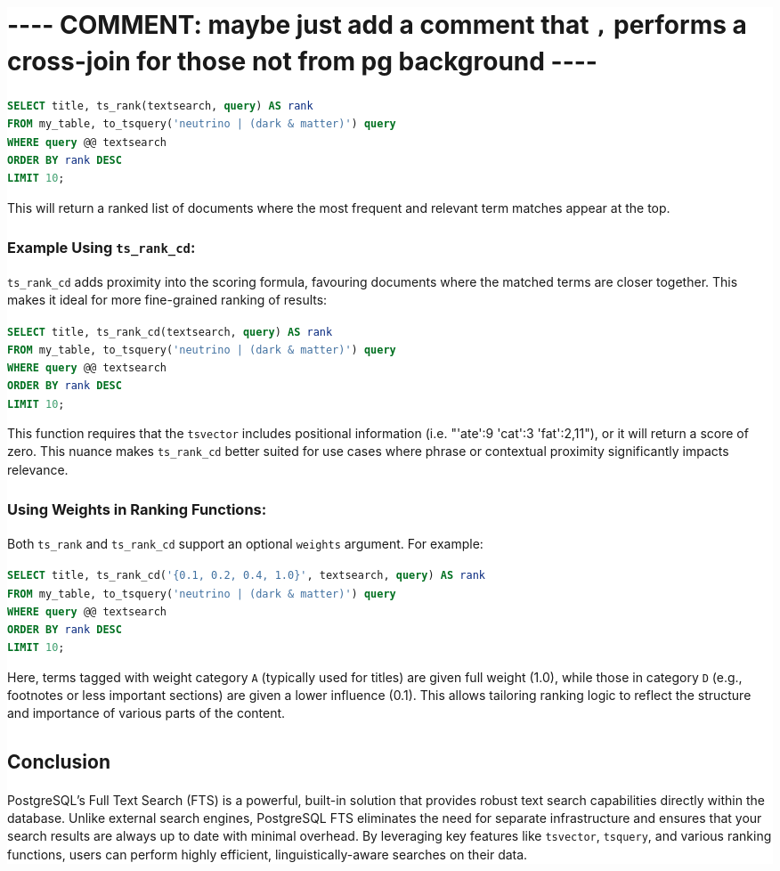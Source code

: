 # ---- COMMENT: maybe just add a comment that `,` performs a cross-join for those not from pg background ----

```sql
SELECT title, ts_rank(textsearch, query) AS rank
FROM my_table, to_tsquery('neutrino | (dark & matter)') query
WHERE query @@ textsearch
ORDER BY rank DESC
LIMIT 10;
```

This will return a ranked list of documents where the most frequent and relevant term matches appear at the top.


### **Example Using `ts_rank_cd`:**

`ts_rank_cd` adds proximity into the scoring formula, favouring documents where the matched terms are closer together. This makes it ideal for more fine-grained ranking of results:

```sql
SELECT title, ts_rank_cd(textsearch, query) AS rank
FROM my_table, to_tsquery('neutrino | (dark & matter)') query
WHERE query @@ textsearch
ORDER BY rank DESC
LIMIT 10;
```

This function requires that the `tsvector` includes positional information (i.e. "'ate':9 'cat':3 'fat':2,11"), or it will return a score of zero. This nuance makes `ts_rank_cd` better suited for use cases where phrase or contextual proximity significantly impacts relevance.


### **Using Weights in Ranking Functions:**

Both `ts_rank` and `ts_rank_cd` support an optional `weights` argument. For example:

```sql
SELECT title, ts_rank_cd('{0.1, 0.2, 0.4, 1.0}', textsearch, query) AS rank
FROM my_table, to_tsquery('neutrino | (dark & matter)') query
WHERE query @@ textsearch
ORDER BY rank DESC
LIMIT 10;
```

Here, terms tagged with weight category `A` (typically used for titles) are given full weight (1.0), while those in category `D` (e.g., footnotes or less important sections) are given a lower influence (0.1). This allows tailoring ranking logic to reflect the structure and importance of various parts of the content.


## **Conclusion**

PostgreSQL’s Full Text Search (FTS) is a powerful, built-in solution that provides robust text search capabilities directly within the database. Unlike external search engines, PostgreSQL FTS eliminates the need for separate infrastructure and ensures that your search results are always up to date with minimal overhead. By leveraging key features like `tsvector`, `tsquery`, and various ranking functions, users can perform highly efficient, linguistically-aware searches on their data.
